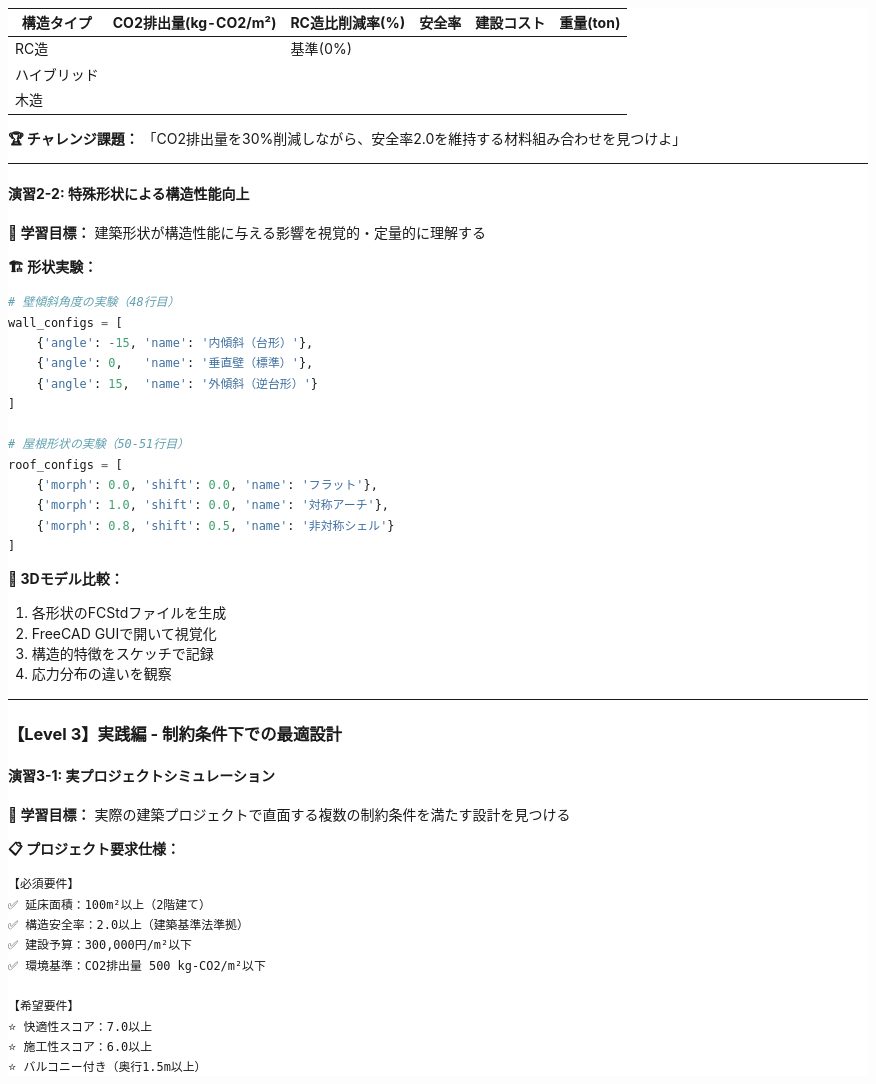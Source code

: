 | 構造タイプ | CO2排出量(kg-CO2/m²) | RC造比削減率(%) | 安全率 | 建設コスト | 重量(ton) |
|------------|---------------------|-----------------|--------|------------|-----------|
| RC造       |                     | 基準(0%)        |        |            |           |
| ハイブリッド|                     |                 |        |            |           |
| 木造       |                     |                 |        |            |           |

**🏆 チャレンジ課題：**
「CO2排出量を30%削減しながら、安全率2.0を維持する材料組み合わせを見つけよ」

---

#### 演習2-2: 特殊形状による構造性能向上

**🎯 学習目標：** 建築形状が構造性能に与える影響を視覚的・定量的に理解する

**🏗️ 形状実験：**

```python
# 壁傾斜角度の実験（48行目）
wall_configs = [
    {'angle': -15, 'name': '内傾斜（台形）'},
    {'angle': 0,   'name': '垂直壁（標準）'},
    {'angle': 15,  'name': '外傾斜（逆台形）'}
]

# 屋根形状の実験（50-51行目）
roof_configs = [
    {'morph': 0.0, 'shift': 0.0, 'name': 'フラット'},
    {'morph': 1.0, 'shift': 0.0, 'name': '対称アーチ'},
    {'morph': 0.8, 'shift': 0.5, 'name': '非対称シェル'}
]
```

**📸 3Dモデル比較：**
1. 各形状のFCStdファイルを生成
2. FreeCAD GUIで開いて視覚化
3. 構造的特徴をスケッチで記録
4. 応力分布の違いを観察

---

### 【Level 3】実践編 - 制約条件下での最適設計

#### 演習3-1: 実プロジェクトシミュレーション

**🎯 学習目標：** 実際の建築プロジェクトで直面する複数の制約条件を満たす設計を見つける

**📋 プロジェクト要求仕様：**

```markdown
【必須要件】
✅ 延床面積：100m²以上（2階建て）
✅ 構造安全率：2.0以上（建築基準法準拠）
✅ 建設予算：300,000円/m²以下
✅ 環境基準：CO2排出量 500 kg-CO2/m²以下

【希望要件】
⭐ 快適性スコア：7.0以上
⭐ 施工性スコア：6.0以上
⭐ バルコニー付き（奥行1.5m以上）
```
